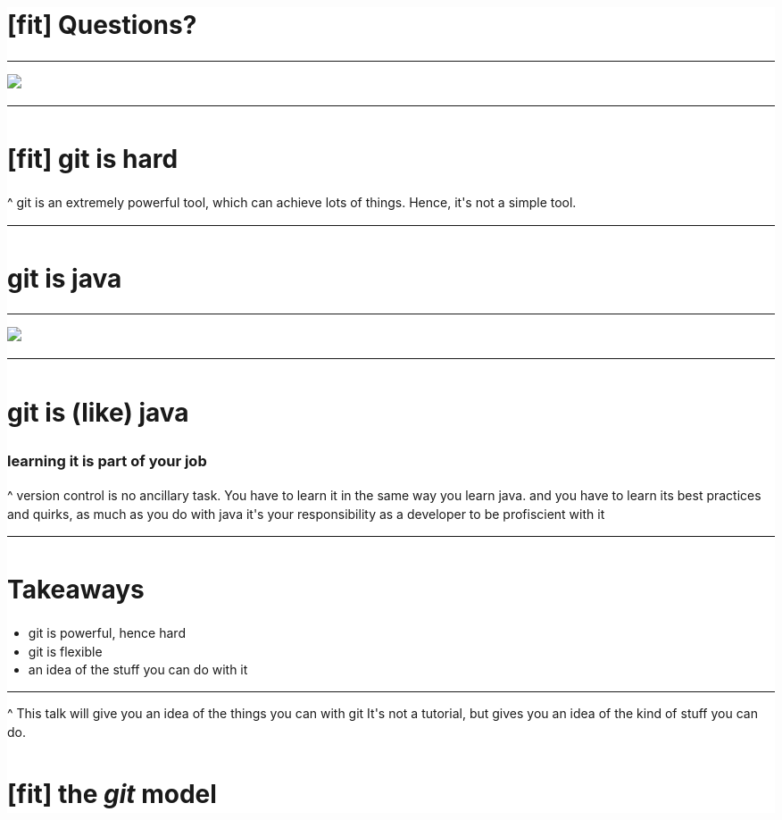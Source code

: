 # [fit] Questions?

---

![](http://i.giphy.com/xtc15Nu4ODSQE.gif)

---

# [fit] **git** is hard

^
git is an extremely powerful tool, which can achieve lots of things.
Hence, it's not a simple tool.

---

# git is java

---

![](http://i.giphy.com/WJK2SABYwvEvm.gif)

---

# git is (like) java
### **learning it is part of your job**

^
version control is no ancillary task. You have to learn it in the same way you learn java.
and you have to learn its best practices and quirks, as much as you do with java
it's your responsibility as a developer to be profiscient with it

---

# Takeaways

- git is powerful, hence hard
- git is flexible
- an idea of the stuff you can do with it

---
^
This talk will give you an idea of the things you can with git
It's not a tutorial, but gives you an idea of the kind of stuff you can do.

# [fit] the *git* model


[^1]: `git commit --amend; git push -f`
  [^2]: [https://guides.github.com/introduction/flow/](https://guides.github.com/introduction/flow/)
[^3]: https://github.com/pluralsight/git-internals-pdf